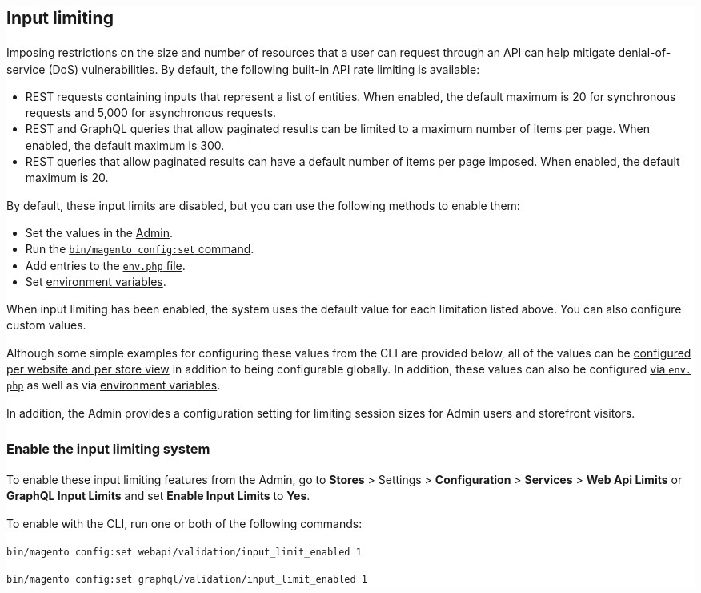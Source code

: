 ## Input limiting

Imposing restrictions on the size and number of resources that a user can request through an API can help mitigate denial-of-service (DoS) vulnerabilities. By default, the following built-in API rate limiting is available:

-  REST requests containing inputs that represent a list of entities. When enabled, the default maximum is 20 for synchronous requests and 5,000 for asynchronous requests.
-  REST and GraphQL queries that allow paginated results can be limited to a maximum number of items per page. When enabled, the default maximum is 300.
-  REST queries that allow paginated results can have a default number of items per page imposed. When enabled, the default maximum is 20.

By default, these input limits are disabled, but you can use the following methods to enable them:

-  Set the values in the [Admin](https://docs.magento.com/user-guide/configuration/services/magento-web-api.html).
-  Run the [`bin/magento config:set` command](https://experienceleague.adobe.com/docs/commerce-operations/configuration-guide/cli/configuration-management/set-configuration-values.html).
-  Add entries to the [`env.php` file](https://experienceleague.adobe.com/docs/commerce-operations/configuration-guide/files/config-reference-configphp.html#system).
-  Set [environment variables](https://experienceleague.adobe.com/docs/commerce-operations/configuration-guide/deployment/examples/example-environment-variables.html).

When input limiting has been enabled, the system uses the default value for each limitation listed above. You can also configure custom values.

Although some simple examples for configuring these values from the CLI are provided below, all of the values can be [configured per website and per store view](https://experienceleague.adobe.com/docs/commerce-operations/configuration-guide/cli/configuration-management/set-configuration-values.html) in addition to being configurable globally. In addition, these values can also be configured [via `env.php`](https://experienceleague.adobe.com/docs/commerce-operations/configuration-guide/files/config-reference-configphp.html#system)
as well as via [environment variables](https://experienceleague.adobe.com/docs/commerce-operations/configuration-guide/deployment/examples/example-environment-variables.html).

<InlineAlert variant="info" slots="text"/>

In addition, the Admin provides a configuration setting for limiting session sizes for Admin users and storefront visitors.

### Enable the input limiting system

To enable these input limiting features from the Admin, go to **Stores** > Settings > **Configuration** > **Services** > **Web Api Limits** or **GraphQL Input Limits** and set **Enable Input Limits** to **Yes**.

To enable with the CLI, run one or both of the following commands:

```bash
bin/magento config:set webapi/validation/input_limit_enabled 1
```

```bash
bin/magento config:set graphql/validation/input_limit_enabled 1
```
